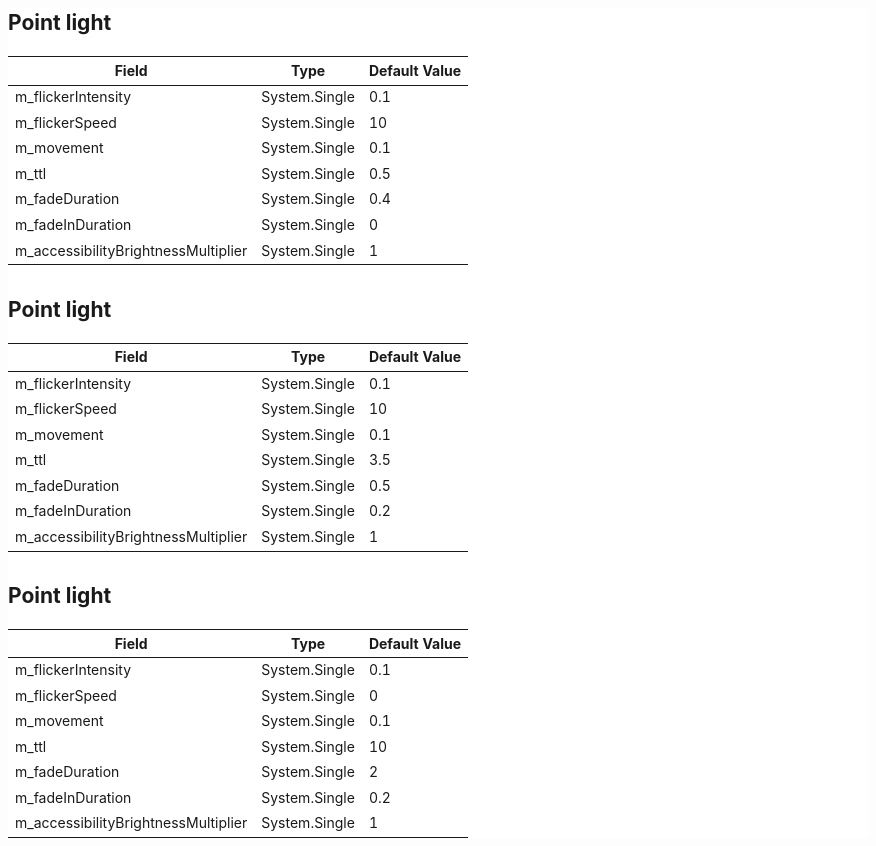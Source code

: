 ## Point light

|Field|Type|Default Value|
|-----|----|-------------|
|m_flickerIntensity|System.Single|0.1|
|m_flickerSpeed|System.Single|10|
|m_movement|System.Single|0.1|
|m_ttl|System.Single|0.5|
|m_fadeDuration|System.Single|0.4|
|m_fadeInDuration|System.Single|0|
|m_accessibilityBrightnessMultiplier|System.Single|1|

## Point light

|Field|Type|Default Value|
|-----|----|-------------|
|m_flickerIntensity|System.Single|0.1|
|m_flickerSpeed|System.Single|10|
|m_movement|System.Single|0.1|
|m_ttl|System.Single|3.5|
|m_fadeDuration|System.Single|0.5|
|m_fadeInDuration|System.Single|0.2|
|m_accessibilityBrightnessMultiplier|System.Single|1|

## Point light

|Field|Type|Default Value|
|-----|----|-------------|
|m_flickerIntensity|System.Single|0.1|
|m_flickerSpeed|System.Single|0|
|m_movement|System.Single|0.1|
|m_ttl|System.Single|10|
|m_fadeDuration|System.Single|2|
|m_fadeInDuration|System.Single|0.2|
|m_accessibilityBrightnessMultiplier|System.Single|1|
